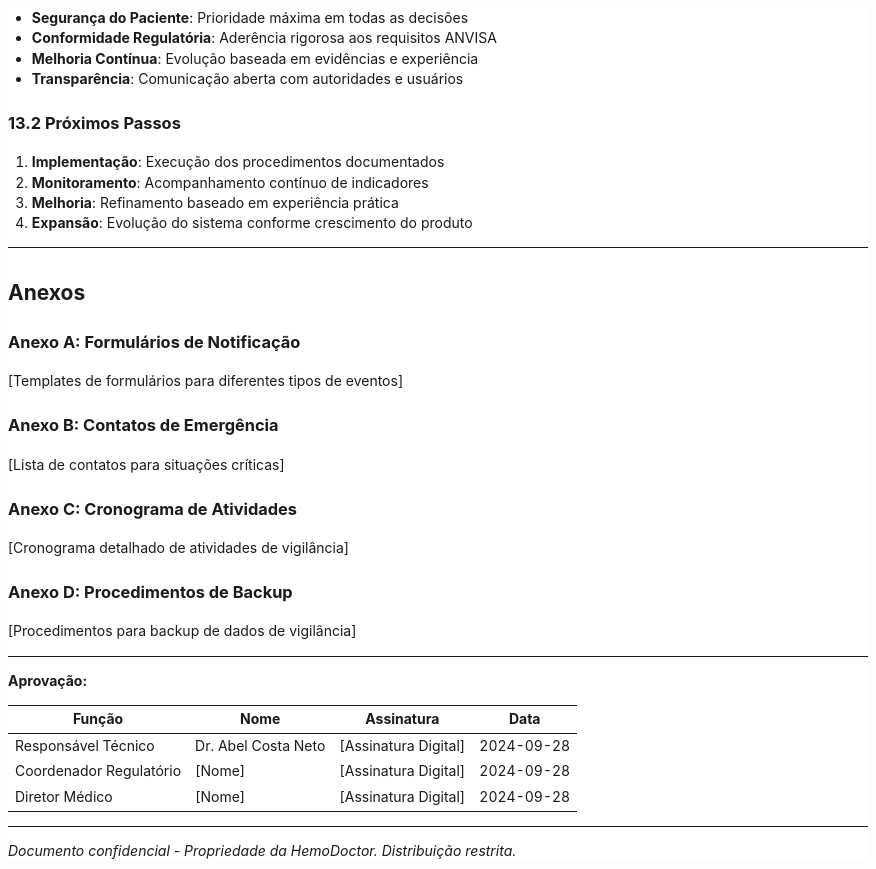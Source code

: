 - **Segurança do Paciente**: Prioridade máxima em todas as decisões
- **Conformidade Regulatória**: Aderência rigorosa aos requisitos ANVISA
- **Melhoria Contínua**: Evolução baseada em evidências e experiência
- **Transparência**: Comunicação aberta com autoridades e usuários

### 13.2 Próximos Passos

1. **Implementação**: Execução dos procedimentos documentados
2. **Monitoramento**: Acompanhamento contínuo de indicadores
3. **Melhoria**: Refinamento baseado em experiência prática
4. **Expansão**: Evolução do sistema conforme crescimento do produto

---

## Anexos

### Anexo A: Formulários de Notificação
[Templates de formulários para diferentes tipos de eventos]

### Anexo B: Contatos de Emergência
[Lista de contatos para situações críticas]

### Anexo C: Cronograma de Atividades
[Cronograma detalhado de atividades de vigilância]

### Anexo D: Procedimentos de Backup
[Procedimentos para backup de dados de vigilância]

---

**Aprovação:**

| Função | Nome | Assinatura | Data |
|--------|------|------------|------|
| Responsável Técnico | Dr. Abel Costa Neto | [Assinatura Digital] | 2024-09-28 |
| Coordenador Regulatório | [Nome] | [Assinatura Digital] | 2024-09-28 |
| Diretor Médico | [Nome] | [Assinatura Digital] | 2024-09-28 |

---

*Documento confidencial - Propriedade da HemoDoctor. Distribuição restrita.*